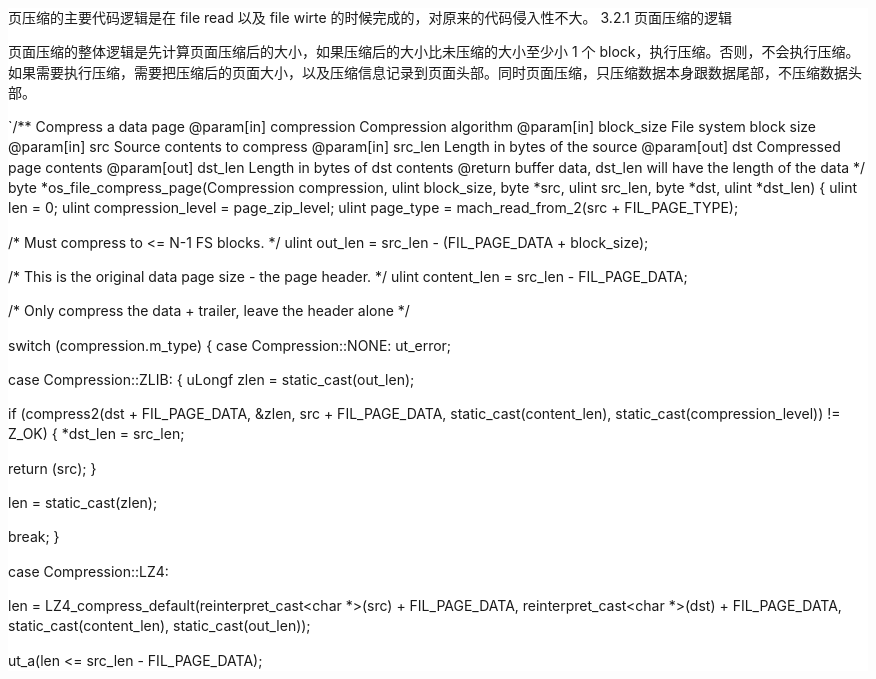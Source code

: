 页压缩的主要代码逻辑是在 file read 以及 file wirte 的时候完成的，对原来的代码侵入性不大。
3.2.1 页面压缩的逻辑

页面压缩的整体逻辑是先计算页面压缩后的大小，如果压缩后的大小比未压缩的大小至少小 1 个 block，执行压缩。否则，不会执行压缩。如果需要执行压缩，需要把压缩后的页面大小，以及压缩信息记录到页面头部。同时页面压缩，只压缩数据本身跟数据尾部，不压缩数据头部。

`/** Compress a data page
@param[in] compression Compression algorithm
@param[in] block_size File system block size
@param[in] src Source contents to compress
@param[in] src_len Length in bytes of the source
@param[out] dst Compressed page contents
@param[out] dst_len Length in bytes of dst contents
@return buffer data, dst_len will have the length of the data */
byte *os_file_compress_page(Compression compression, ulint block_size,
 byte *src, ulint src_len, byte *dst,
 ulint *dst_len) {
 ulint len = 0;
 ulint compression_level = page_zip_level;
 ulint page_type = mach_read_from_2(src + FIL_PAGE_TYPE);

 /* Must compress to <= N-1 FS blocks. */
 ulint out_len = src_len - (FIL_PAGE_DATA + block_size);

 /* This is the original data page size - the page header. */
 ulint content_len = src_len - FIL_PAGE_DATA;

 /* Only compress the data + trailer, leave the header alone */

 switch (compression.m_type) {
 case Compression::NONE:
 ut_error;

 case Compression::ZLIB: {
 uLongf zlen = static_cast<uLongf>(out_len);

 if (compress2(dst + FIL_PAGE_DATA, &zlen, src + FIL_PAGE_DATA,
 static_cast<uLong>(content_len),
 static_cast<int>(compression_level)) != Z_OK) {
 *dst_len = src_len;

 return (src);
 }

 len = static_cast<ulint>(zlen);

 break;
 }

 case Compression::LZ4:

 len = LZ4_compress_default(reinterpret_cast<char *>(src) + FIL_PAGE_DATA,
 reinterpret_cast<char *>(dst) + FIL_PAGE_DATA,
 static_cast<int>(content_len),
 static_cast<int>(out_len));

 ut_a(len <= src_len - FIL_PAGE_DATA);
